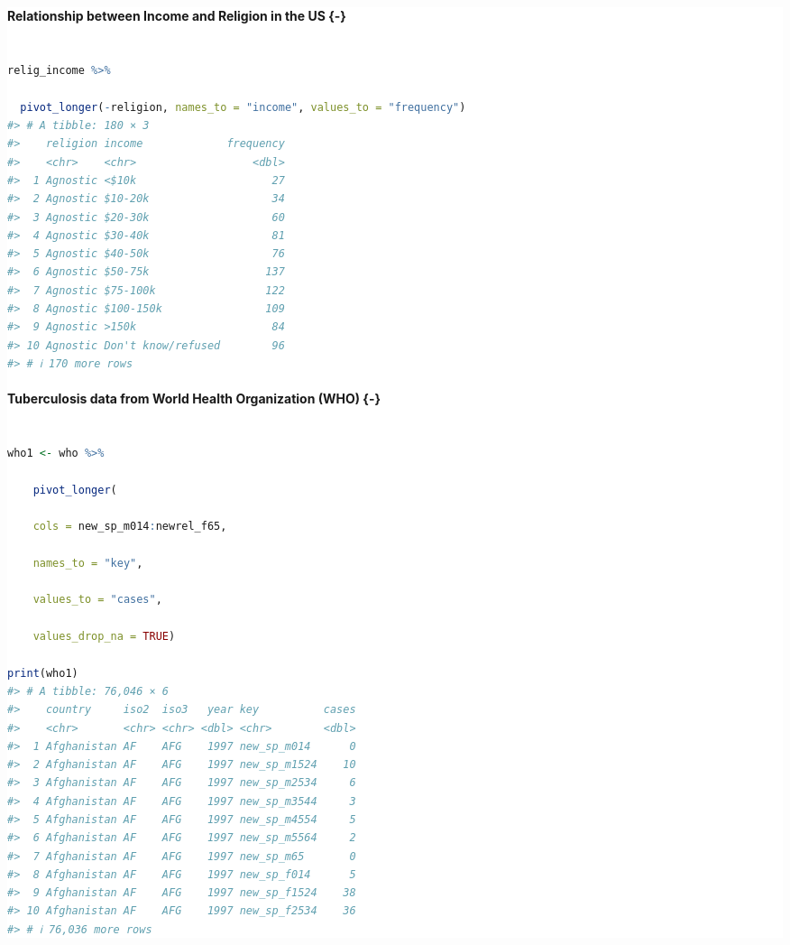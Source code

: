 
#### Relationship between Income and Religion in the US {-}


```r

relig_income %>% 
  
  pivot_longer(-religion, names_to = "income", values_to = "frequency")
#> # A tibble: 180 × 3
#>    religion income             frequency
#>    <chr>    <chr>                  <dbl>
#>  1 Agnostic <$10k                     27
#>  2 Agnostic $10-20k                   34
#>  3 Agnostic $20-30k                   60
#>  4 Agnostic $30-40k                   81
#>  5 Agnostic $40-50k                   76
#>  6 Agnostic $50-75k                  137
#>  7 Agnostic $75-100k                 122
#>  8 Agnostic $100-150k                109
#>  9 Agnostic >150k                     84
#> 10 Agnostic Don't know/refused        96
#> # ℹ 170 more rows
```


#### Tuberculosis data from World Health Organization (WHO) {-}


```r

who1 <- who %>%
  
    pivot_longer(
    
    cols = new_sp_m014:newrel_f65,
    
    names_to = "key",
    
    values_to = "cases", 
    
    values_drop_na = TRUE)

print(who1)
#> # A tibble: 76,046 × 6
#>    country     iso2  iso3   year key          cases
#>    <chr>       <chr> <chr> <dbl> <chr>        <dbl>
#>  1 Afghanistan AF    AFG    1997 new_sp_m014      0
#>  2 Afghanistan AF    AFG    1997 new_sp_m1524    10
#>  3 Afghanistan AF    AFG    1997 new_sp_m2534     6
#>  4 Afghanistan AF    AFG    1997 new_sp_m3544     3
#>  5 Afghanistan AF    AFG    1997 new_sp_m4554     5
#>  6 Afghanistan AF    AFG    1997 new_sp_m5564     2
#>  7 Afghanistan AF    AFG    1997 new_sp_m65       0
#>  8 Afghanistan AF    AFG    1997 new_sp_f014      5
#>  9 Afghanistan AF    AFG    1997 new_sp_f1524    38
#> 10 Afghanistan AF    AFG    1997 new_sp_f2534    36
#> # ℹ 76,036 more rows
```
